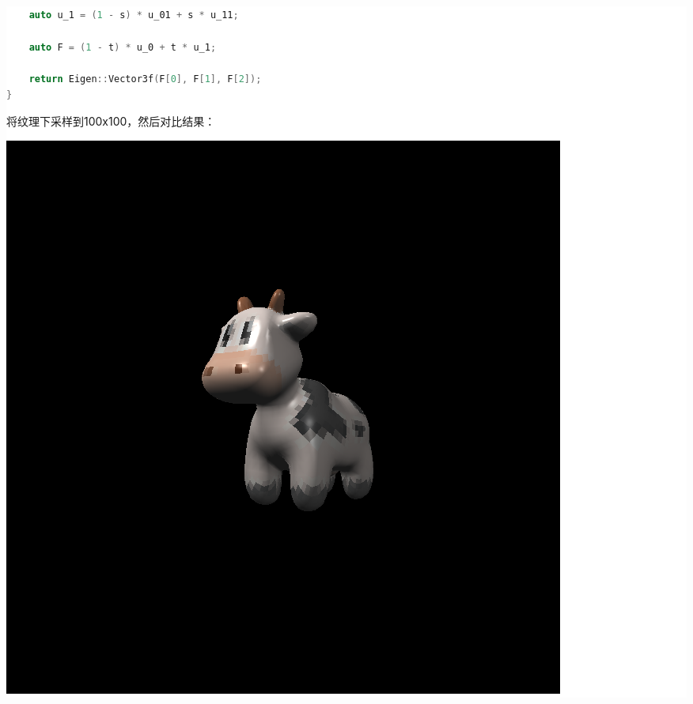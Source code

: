 ```c++
    auto u_1 = (1 - s) * u_01 + s * u_11;

    auto F = (1 - t) * u_0 + t * u_1;

    return Eigen::Vector3f(F[0], F[1], F[2]);
}
```

将纹理下采样到100x100，然后对比结果：

![outTexture1](record.assets/outTexture1.png)


[BVH三角形划分]: https://zhuanlan.zhihu.com/p/144403802